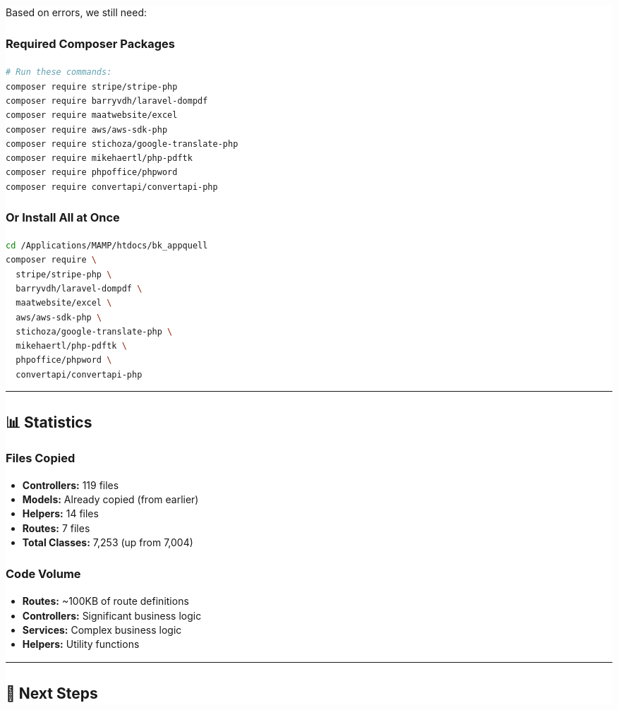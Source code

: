 Based on errors, we still need:

### Required Composer Packages
```bash
# Run these commands:
composer require stripe/stripe-php
composer require barryvdh/laravel-dompdf
composer require maatwebsite/excel
composer require aws/aws-sdk-php
composer require stichoza/google-translate-php
composer require mikehaertl/php-pdftk
composer require phpoffice/phpword
composer require convertapi/convertapi-php
```

### Or Install All at Once
```bash
cd /Applications/MAMP/htdocs/bk_appquell
composer require \
  stripe/stripe-php \
  barryvdh/laravel-dompdf \
  maatwebsite/excel \
  aws/aws-sdk-php \
  stichoza/google-translate-php \
  mikehaertl/php-pdftk \
  phpoffice/phpword \
  convertapi/convertapi-php
```

---

## 📊 Statistics

### Files Copied
- **Controllers:** 119 files
- **Models:** Already copied (from earlier)
- **Helpers:** 14 files
- **Routes:** 7 files
- **Total Classes:** 7,253 (up from 7,004)

### Code Volume
- **Routes:** ~100KB of route definitions
- **Controllers:** Significant business logic
- **Services:** Complex business logic
- **Helpers:** Utility functions

---

## 🚀 Next Steps

